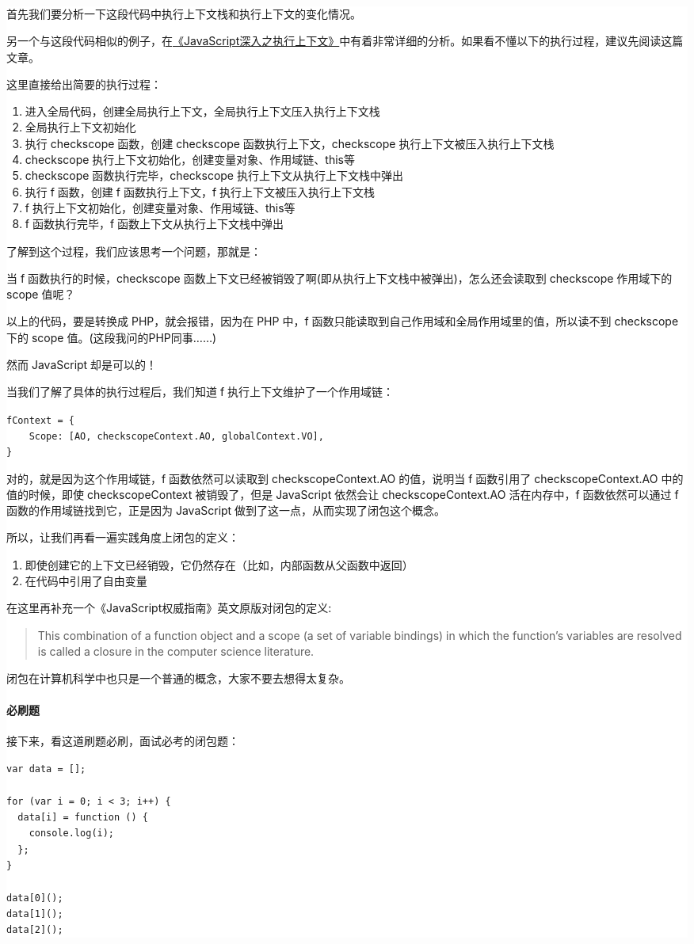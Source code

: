 首先我们要分析一下这段代码中执行上下文栈和执行上下文的变化情况。

另一个与这段代码相似的例子，在[《JavaScript深入之执行上下文》](https://github.com/mqyqingfeng/Blog/issues/8)中有着非常详细的分析。如果看不懂以下的执行过程，建议先阅读这篇文章。

这里直接给出简要的执行过程：

1. 进入全局代码，创建全局执行上下文，全局执行上下文压入执行上下文栈
2. 全局执行上下文初始化
3. 执行 checkscope 函数，创建 checkscope 函数执行上下文，checkscope 执行上下文被压入执行上下文栈
4. checkscope 执行上下文初始化，创建变量对象、作用域链、this等
5. checkscope 函数执行完毕，checkscope 执行上下文从执行上下文栈中弹出
6. 执行 f 函数，创建 f 函数执行上下文，f 执行上下文被压入执行上下文栈
7. f 执行上下文初始化，创建变量对象、作用域链、this等
8. f 函数执行完毕，f 函数上下文从执行上下文栈中弹出

了解到这个过程，我们应该思考一个问题，那就是：

当 f 函数执行的时候，checkscope 函数上下文已经被销毁了啊(即从执行上下文栈中被弹出)，怎么还会读取到 checkscope 作用域下的 scope 值呢？

以上的代码，要是转换成 PHP，就会报错，因为在 PHP 中，f 函数只能读取到自己作用域和全局作用域里的值，所以读不到 checkscope 下的 scope 值。(这段我问的PHP同事……)

然而 JavaScript 却是可以的！

当我们了解了具体的执行过程后，我们知道 f 执行上下文维护了一个作用域链：

```
fContext = {
    Scope: [AO, checkscopeContext.AO, globalContext.VO],
}
```

对的，就是因为这个作用域链，f 函数依然可以读取到 checkscopeContext.AO 的值，说明当 f 函数引用了 checkscopeContext.AO 中的值的时候，即使 checkscopeContext 被销毁了，但是 JavaScript 依然会让 checkscopeContext.AO 活在内存中，f 函数依然可以通过 f 函数的作用域链找到它，正是因为 JavaScript 做到了这一点，从而实现了闭包这个概念。

所以，让我们再看一遍实践角度上闭包的定义：

1. 即使创建它的上下文已经销毁，它仍然存在（比如，内部函数从父函数中返回）
2. 在代码中引用了自由变量

在这里再补充一个《JavaScript权威指南》英文原版对闭包的定义:

> This combination of a function object and a scope (a set of variable bindings) in which the function’s variables are resolved is called a closure in the computer science literature.

闭包在计算机科学中也只是一个普通的概念，大家不要去想得太复杂。

#### 必刷题

接下来，看这道刷题必刷，面试必考的闭包题：

```
var data = [];

for (var i = 0; i < 3; i++) {
  data[i] = function () {
    console.log(i);
  };
}

data[0]();
data[1]();
data[2]();
```
